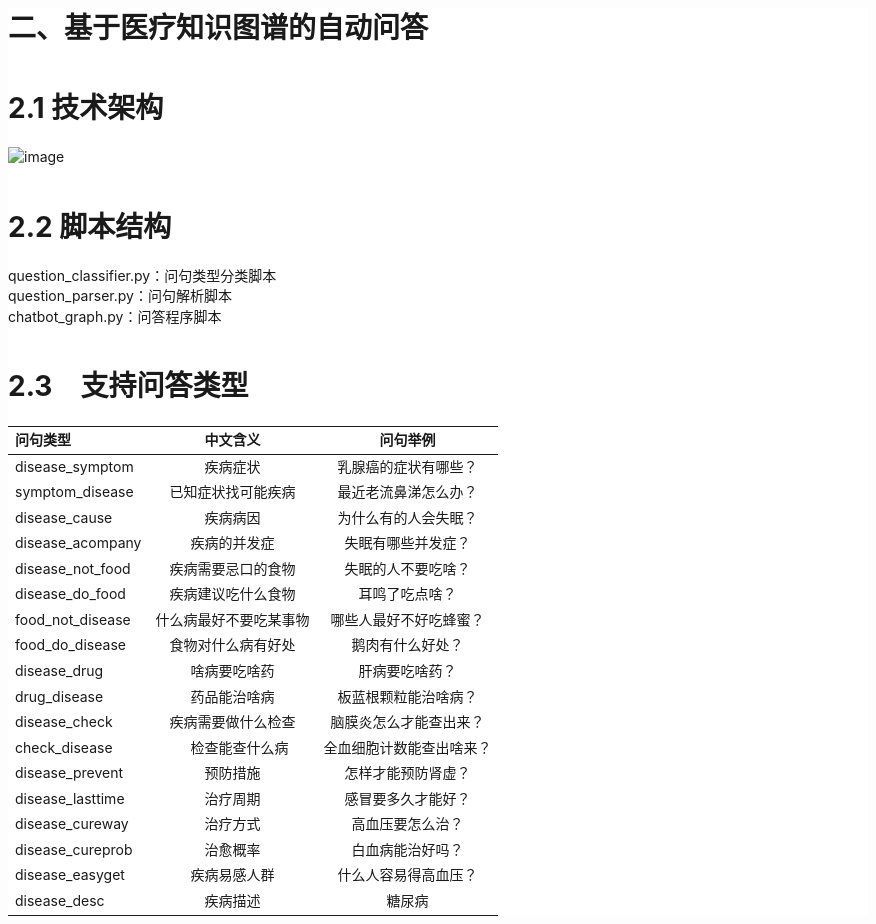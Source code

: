 

# 二、基于医疗知识图谱的自动问答
# 2.1 技术架构
![image](img/qa_route.png)

# 2.2 脚本结构
question_classifier.py：问句类型分类脚本  
question_parser.py：问句解析脚本  
chatbot_graph.py：问答程序脚本  

# 2.3　支持问答类型

| 问句类型 | 中文含义 | 问句举例 |
| :--- | :---: | :---: |
| disease_symptom | 疾病症状| 乳腺癌的症状有哪些？ |
| symptom_disease | 已知症状找可能疾病 | 最近老流鼻涕怎么办？ |
| disease_cause | 疾病病因 | 为什么有的人会失眠？|
| disease_acompany | 疾病的并发症 | 失眠有哪些并发症？ |
| disease_not_food | 疾病需要忌口的食物 | 失眠的人不要吃啥？ |
| disease_do_food | 疾病建议吃什么食物 | 耳鸣了吃点啥？ |
| food_not_disease | 什么病最好不要吃某事物 | 哪些人最好不好吃蜂蜜？ |
| food_do_disease | 食物对什么病有好处| 鹅肉有什么好处？ |
| disease_drug | 啥病要吃啥药 | 肝病要吃啥药？ |
| drug_disease | 药品能治啥病 | 板蓝根颗粒能治啥病？ |
| disease_check | 疾病需要做什么检查 | 脑膜炎怎么才能查出来？|
| check_disease |　检查能查什么病 | 全血细胞计数能查出啥来？ |
| disease_prevent | 预防措施| 怎样才能预防肾虚？ |
| disease_lasttime | 治疗周期 | 感冒要多久才能好？ |
| disease_cureway | 治疗方式 | 高血压要怎么治？ |
| disease_cureprob | 治愈概率 | 白血病能治好吗？ |
| disease_easyget | 疾病易感人群 | 什么人容易得高血压？ |
| disease_desc | 疾病描述 | 糖尿病 |
